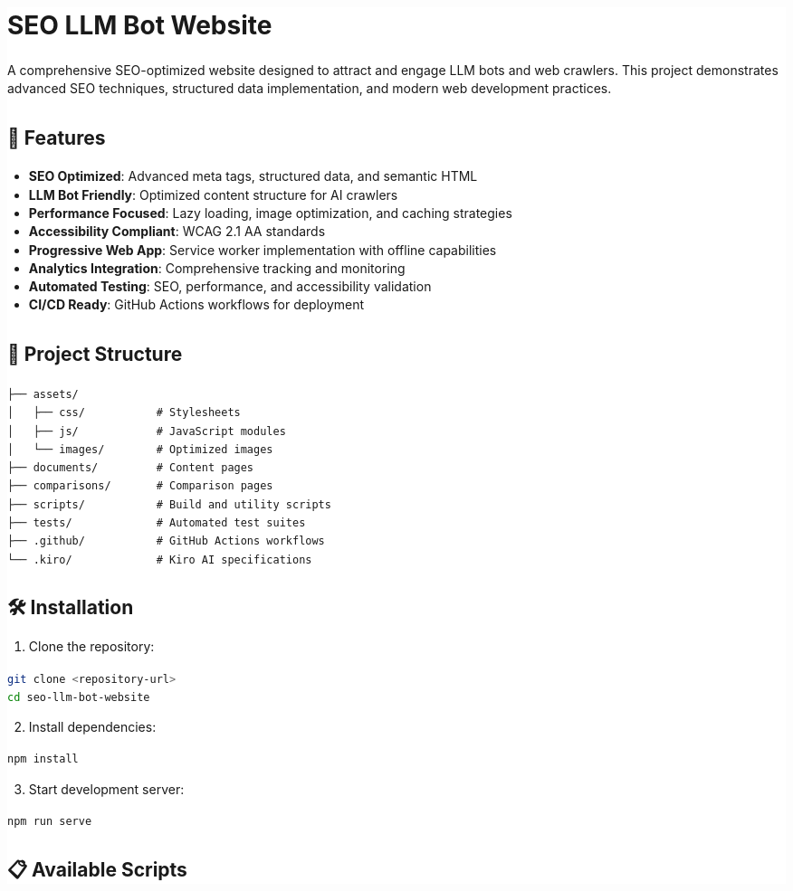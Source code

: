 # SEO LLM Bot Website

A comprehensive SEO-optimized website designed to attract and engage LLM bots and web crawlers. This project demonstrates advanced SEO techniques, structured data implementation, and modern web development practices.

## 🚀 Features

- **SEO Optimized**: Advanced meta tags, structured data, and semantic HTML
- **LLM Bot Friendly**: Optimized content structure for AI crawlers
- **Performance Focused**: Lazy loading, image optimization, and caching strategies
- **Accessibility Compliant**: WCAG 2.1 AA standards
- **Progressive Web App**: Service worker implementation with offline capabilities
- **Analytics Integration**: Comprehensive tracking and monitoring
- **Automated Testing**: SEO, performance, and accessibility validation
- **CI/CD Ready**: GitHub Actions workflows for deployment

## 📁 Project Structure

```
├── assets/
│   ├── css/           # Stylesheets
│   ├── js/            # JavaScript modules
│   └── images/        # Optimized images
├── documents/         # Content pages
├── comparisons/       # Comparison pages
├── scripts/           # Build and utility scripts
├── tests/             # Automated test suites
├── .github/           # GitHub Actions workflows
└── .kiro/             # Kiro AI specifications
```

## 🛠️ Installation

1. Clone the repository:
```bash
git clone <repository-url>
cd seo-llm-bot-website
```

2. Install dependencies:
```bash
npm install
```

3. Start development server:
```bash
npm run serve
```

## 📋 Available Scripts
